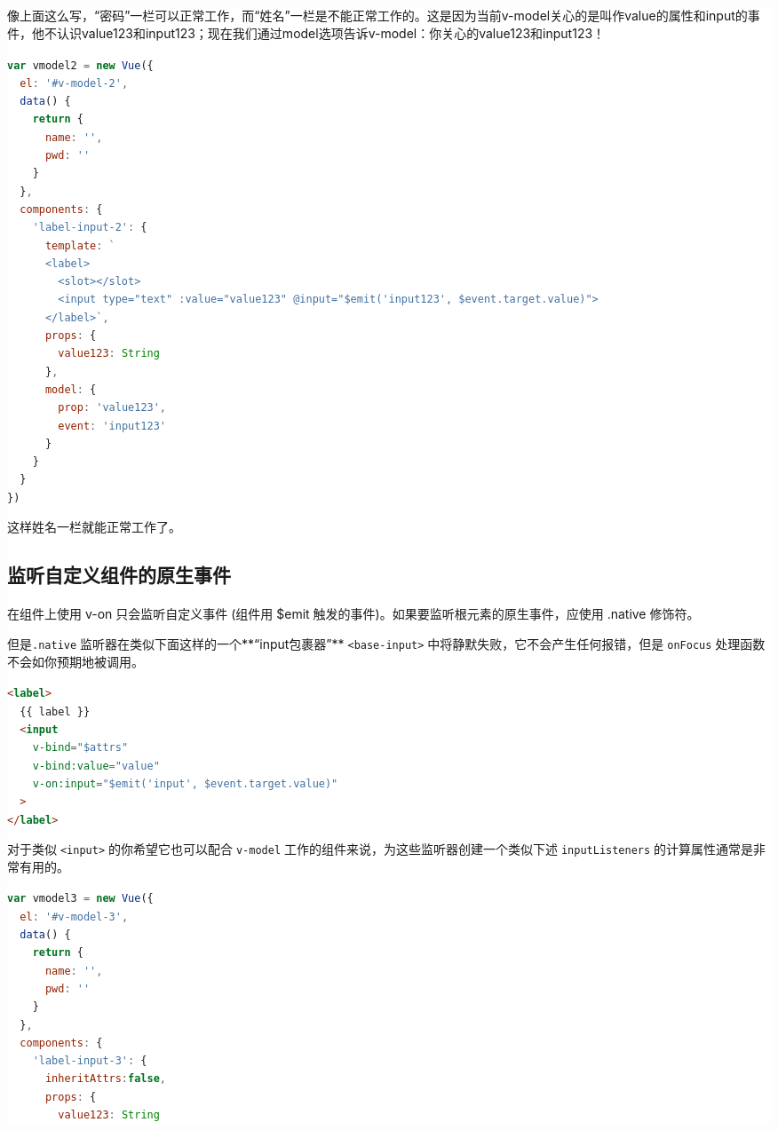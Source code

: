 像上面这么写，“密码”一栏可以正常工作，而“姓名”一栏是不能正常工作的。这是因为当前v-model关心的是叫作value的属性和input的事件，他不认识value123和input123；现在我们通过model选项告诉v-model：你关心的value123和input123！

```js
var vmodel2 = new Vue({
  el: '#v-model-2',
  data() {
    return {
      name: '',
      pwd: ''
    }
  },
  components: {
    'label-input-2': {
      template: `
      <label>
        <slot></slot>
        <input type="text" :value="value123" @input="$emit('input123', $event.target.value)">
      </label>`,
      props: {
        value123: String
      },
      model: {
        prop: 'value123',
        event: 'input123'
      }
    }
  }
})
```

这样姓名一栏就能正常工作了。

## 监听自定义组件的原生事件

在组件上使用 v-on 只会监听自定义事件 (组件用 $emit 触发的事件)。如果要监听根元素的原生事件，应使用 .native 修饰符。

但是`.native` 监听器在类似下面这样的一个**“input包裹器”** `<base-input>` 中将静默失败，它不会产生任何报错，但是 `onFocus` 处理函数不会如你预期地被调用。

```html
<label>
  {{ label }}
  <input
    v-bind="$attrs"
    v-bind:value="value"
    v-on:input="$emit('input', $event.target.value)"
  >
</label>
```

对于类似 `<input>` 的你希望它也可以配合 `v-model` 工作的组件来说，为这些监听器创建一个类似下述 `inputListeners` 的计算属性通常是非常有用的。

```js
var vmodel3 = new Vue({
  el: '#v-model-3',
  data() {
    return {
      name: '',
      pwd: ''
    }
  },
  components: {
    'label-input-3': {
      inheritAttrs:false,
      props: {
        value123: String
```